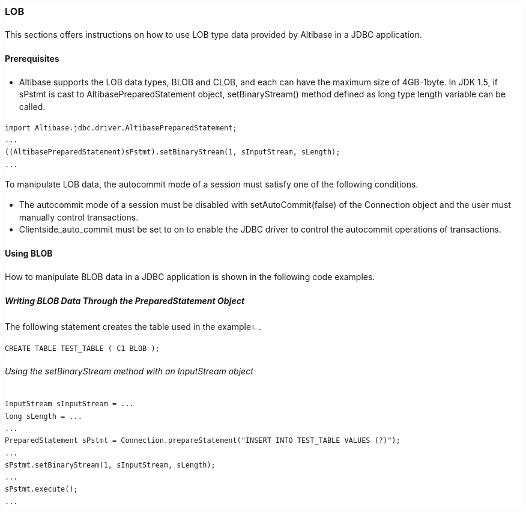 

### LOB

This sections offers instructions on how to use LOB type data provided by Altibase in a JDBC application.

#### Prerequisites

-   Altibase supports the LOB data types, BLOB and CLOB, and each can have the maximum size of 4GB-1byte. 
    In JDK 1.5, if sPstmt is cast to AltibasePreparedStatement object, setBinaryStream() method defined as long type length variable can be called.
    
```
import Altibase.jdbc.driver.AltibasePreparedStatement;
...
((AltibasePreparedStatement)sPstmt).setBinaryStream(1, sInputStream, sLength);
...
```

To manipulate LOB data, the autocommit mode of a session must satisfy one of the following conditions.

-   The autocommit mode of a session must be disabled with setAutoCommit(false) of the Connection object and the user must manually control transactions. 
-   Clientside_auto_commit must be set to on to enable the JDBC driver to control the autocommit operations of transactions.

#### Using BLOB

How to manipulate BLOB data in a JDBC application is shown in the following code examples.

##### Writing BLOB Data Through the PreparedStatement Object

The following statement creates the table used in the exampleㄴ.

```
CREATE TABLE TEST_TABLE ( C1 BLOB );
```



###### Using the setBinaryStream method with an InputStream object

```
InputStream sInputStream = ...
long sLength = ...
... 
PreparedStatement sPstmt = Connection.prepareStatement("INSERT INTO TEST_TABLE VALUES (?)");
...
sPstmt.setBinaryStream(1, sInputStream, sLength);
...
sPstmt.execute();
...
```
